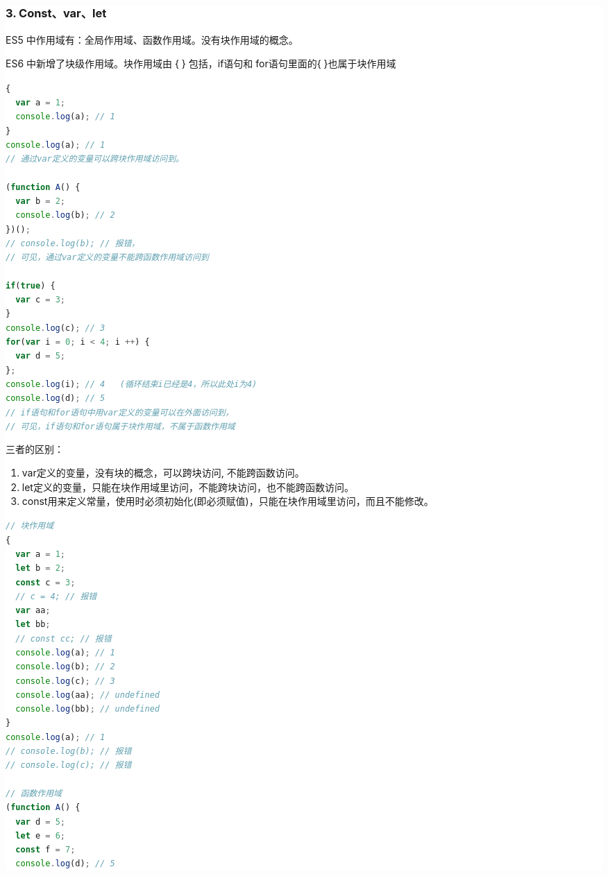 ### 3. Const、var、let

 ES5 中作用域有：全局作用域、函数作用域。没有块作用域的概念。

 ES6 中新增了块级作用域。块作用域由 { } 包括，if语句和 for语句里面的{ }也属于块作用域

```javascript
{
  var a = 1;
  console.log(a); // 1
}
console.log(a); // 1
// 通过var定义的变量可以跨块作用域访问到。

(function A() {
  var b = 2;
  console.log(b); // 2
})();
// console.log(b); // 报错，
// 可见，通过var定义的变量不能跨函数作用域访问到

if(true) {
  var c = 3;
}
console.log(c); // 3
for(var i = 0; i < 4; i ++) {
  var d = 5;
};
console.log(i); // 4   (循环结束i已经是4，所以此处i为4)
console.log(d); // 5
// if语句和for语句中用var定义的变量可以在外面访问到，
// 可见，if语句和for语句属于块作用域，不属于函数作用域
```

三者的区别：

1.  var定义的变量，没有块的概念，可以跨块访问, 不能跨函数访问。
2.  let定义的变量，只能在块作用域里访问，不能跨块访问，也不能跨函数访问。
3.  const用来定义常量，使用时必须初始化(即必须赋值)，只能在块作用域里访问，而且不能修改。

```javascript
// 块作用域
{
  var a = 1;
  let b = 2;
  const c = 3;
  // c = 4; // 报错
  var aa;
  let bb;
  // const cc; // 报错
  console.log(a); // 1
  console.log(b); // 2
  console.log(c); // 3
  console.log(aa); // undefined
  console.log(bb); // undefined
}
console.log(a); // 1
// console.log(b); // 报错
// console.log(c); // 报错

// 函数作用域
(function A() {
  var d = 5;
  let e = 6;
  const f = 7;
  console.log(d); // 5
```